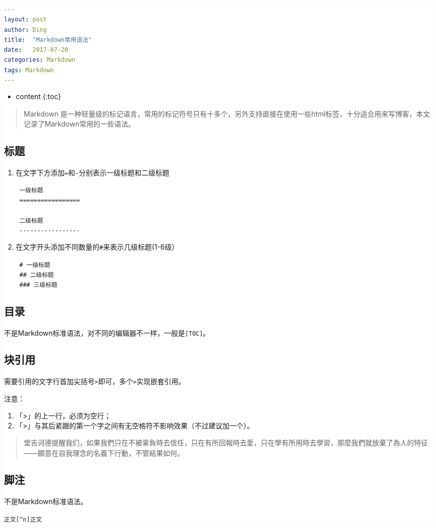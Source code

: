 ```yaml
---
layout: post
author: Ding
title:  "Markdown常用语法"
date:   2017-07-20 
categories: Markdown
tags: Markdown
---
```


* content
{:toc}

> Markdown 是一种轻量级的标记语言，常用的标记符号只有十多个，另外支持直接在使用一些html标签，十分适合用来写博客，本文记录了Markdown常用的一些语法。



## 标题
1. 在文字下方添加`=`和`-`分别表示一级标题和二级标题

		一级标题
		=================

		二级标题
		-----------------

2. 在文字开头添加不同数量的`#`来表示几级标题(1-6级）

		# 一级标题
		## 二级标题
		### 三级标题

## 目录
不是Markdown标准语法，对不同的编辑器不一样，一般是`[TOC]`。

## 块引用
需要引用的文字行首加尖括号`>`即可，多个`>`实现嵌套引用。

注意：

1. 「>」的上一行，必须为空行；
2. 「>」与其后紧跟的第一个字之间有无空格符不影响效果（不过建议加一个）。

> 堂吉诃德提醒我们，如果我們只在不被辜負時去信任，只在有所回報時去愛，只在學有所用時去學習，那麼我們就放棄了為人的特征——願意在自我理念的名義下行動，不管結果如何。
 
## 脚注

不是Markdown标准语法。

	正文[^n]正文
